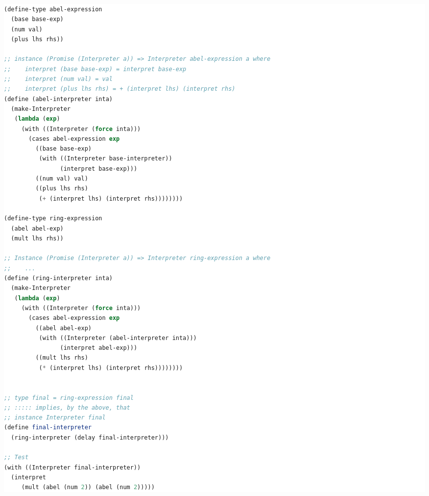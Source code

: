 ~~~ scheme
(define-type abel-expression
  (base base-exp)
  (num val)
  (plus lhs rhs))

;; instance (Promise (Interpreter a)) => Interpreter abel-expression a where
;;    interpret (base base-exp) = interpret base-exp
;;    interpret (num val) = val
;;    interpret (plus lhs rhs) = + (interpret lhs) (interpret rhs)
(define (abel-interpreter inta)
  (make-Interpreter
   (lambda (exp)
     (with ((Interpreter (force inta)))
       (cases abel-expression exp
         ((base base-exp)
          (with ((Interpreter base-interpreter))
                (interpret base-exp)))
         ((num val) val)
         ((plus lhs rhs)
          (+ (interpret lhs) (interpret rhs))))))))

(define-type ring-expression
  (abel abel-exp)
  (mult lhs rhs))

;; Instance (Promise (Interpreter a)) => Interpreter ring-expression a where
;;    ...
(define (ring-interpreter inta)
  (make-Interpreter
   (lambda (exp)
     (with ((Interpreter (force inta)))
       (cases abel-expression exp
         ((abel abel-exp)
          (with ((Interpreter (abel-interpreter inta)))
                (interpret abel-exp)))
         ((mult lhs rhs)
          (* (interpret lhs) (interpret rhs))))))))


;; type final = ring-expression final
;; ::::: implies, by the above, that
;; instance Interpreter final 
(define final-interpreter
  (ring-interpreter (delay final-interpreter)))

;; Test
(with ((Interpreter final-interpreter))
  (interpret
     (mult (abel (num 2)) (abel (num 2)))))
~~~
